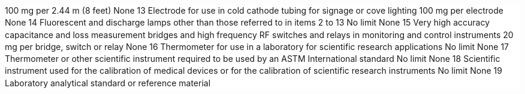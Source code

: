 </td>
<td>100 mg per 2.44 m (8 feet)</td>
<td>None</td>
</tr>
<tr>
<td>13</td>
<td>Electrode for use in cold cathode tubing for signage or cove lighting

</td>
<td>100 mg per electrode</td>
<td>None</td>
</tr>
<tr>
<td>14</td>
<td>Fluorescent and discharge lamps other than those referred to in items 2 to 13

</td>
<td>No limit</td>
<td>None</td>
</tr>
<tr>
<td>15</td>
<td>Very high accuracy capacitance and loss measurement bridges and high frequency RF switches and relays in monitoring and control instruments

</td>
<td>20 mg per bridge, switch or relay</td>
<td>None</td>
</tr>
<tr>
<td>16</td>
<td>Thermometer for use in a laboratory for scientific research applications

</td>
<td>No limit</td>
<td>None</td>
</tr>
<tr>
<td>17</td>
<td>Thermometer or other scientific instrument required to be used by an ASTM International standard

</td>
<td>No limit</td>
<td>None</td>
</tr>
<tr>
<td>18</td>
<td>Scientific instrument used for the calibration of medical devices or for the calibration of scientific research instruments

</td>
<td>No limit</td>
<td>None</td>
</tr>
<tr>
<td>19</td>
<td>Laboratory analytical standard or reference material
